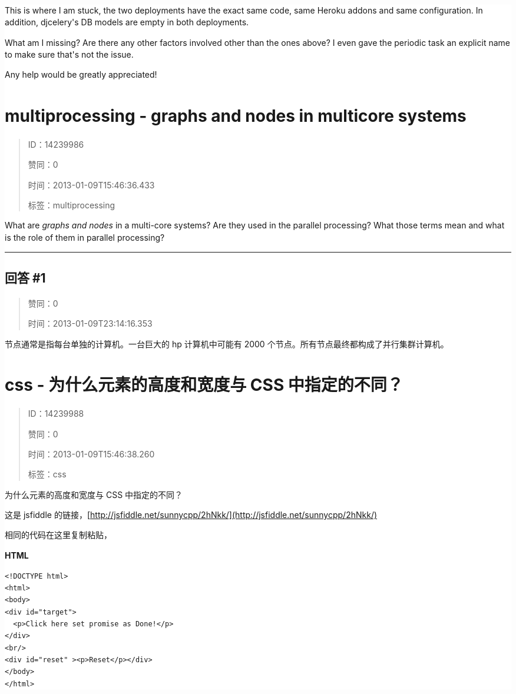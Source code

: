 This is where I am stuck, the two deployments have the exact same code, same Heroku addons and same configuration. In addition, djcelery's DB models are empty in both deployments.

What am I missing? Are there any other factors involved other than the ones above? I even gave the periodic task an explicit name to make sure that's not the issue.

Any help would be greatly appreciated!

# multiprocessing - graphs and nodes in multicore systems

> ID：14239986
> 
> 赞同：0
> 
> 时间：2013-01-09T15:46:36.433
> 
> 标签：multiprocessing

What are *graphs and nodes* in a multi-core systems? Are they used in the parallel processing? What those terms mean and what is the role of them in parallel processing?

* * *

## 回答 #1

> 赞同：0
> 
> 时间：2013-01-09T23:14:16.353

节点通常是指每台单独的计算机。一台巨大的 hp 计算机中可能有 2000 个节点。所有节点最终都构成了并行集群计算机。

# css - 为什么元素的高度和宽度与 CSS 中指定的不同？

> ID：14239988
> 
> 赞同：0
> 
> 时间：2013-01-09T15:46:38.260
> 
> 标签：css

为什么元素的高度和宽度与 CSS 中指定的不同？

这是 jsfiddle 的链接，[http://jsfiddle.net/sunnycpp/2hNkk/](http://jsfiddle.net/sunnycpp/2hNkk/)

相同的代码在这里复制粘贴，

**HTML**

```
<!DOCTYPE html>
<html>
<body>  
<div id="target">
  <p>Click here set promise as Done!</p>
</div> 
<br/>
<div id="reset" ><p>Reset</p></div>  
</body>
</html> 
```
